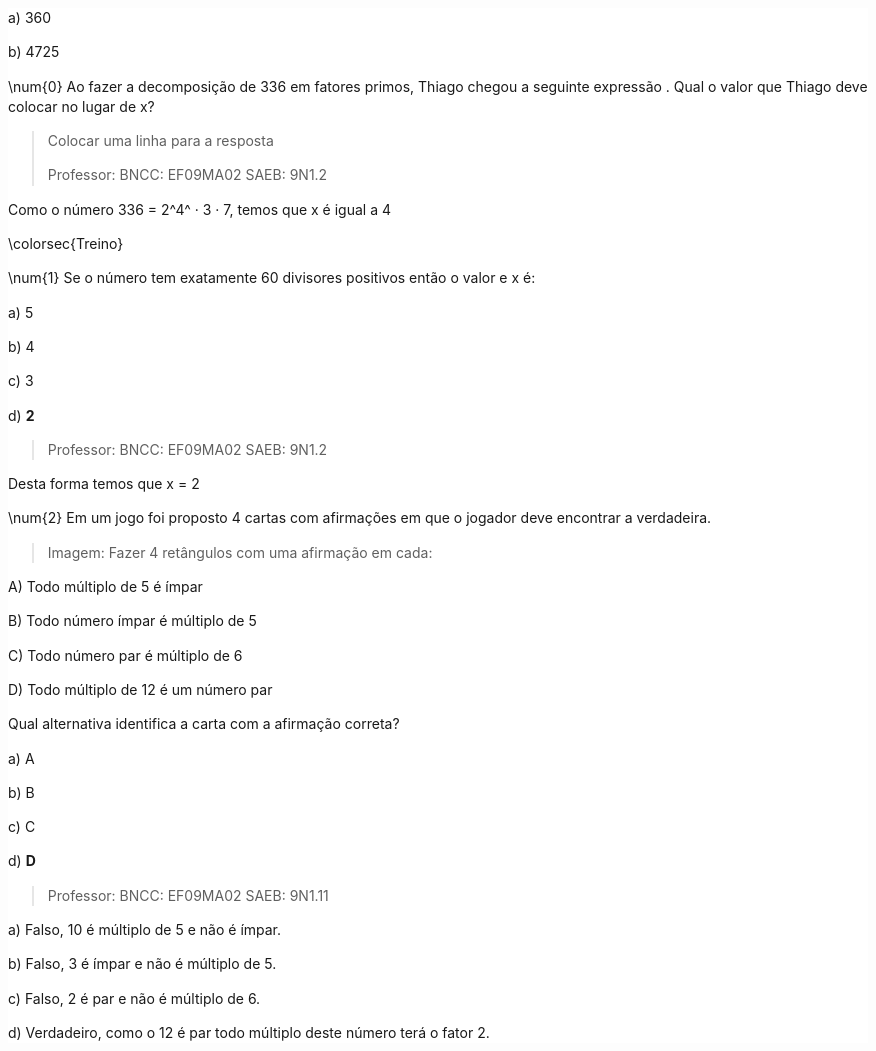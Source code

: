 a)  360

b)  4725


\num{0} Ao fazer a decomposição de 336 em fatores primos, Thiago chegou a
    seguinte expressão . Qual o valor que Thiago deve colocar no lugar
    de x?

> Colocar uma linha para a resposta
>
> Professor: BNCC: EF09MA02 SAEB: 9N1.2

Como o número 336 = 2^4^ · 3 · 7, temos que x é igual a 4

\colorsec{Treino}

\num{1}  Se o número tem exatamente 60 divisores positivos então o valor e x
    é:


a)  5

b)  4

c)  3

d)  **2**

> Professor: BNCC: EF09MA02 SAEB: 9N1.2

Desta forma temos que x = 2

\num{2}  Em um jogo foi proposto 4 cartas com afirmações em que o jogador
    deve encontrar a verdadeira.

> Imagem: Fazer 4 retângulos com uma afirmação em cada:

A)  Todo múltiplo de 5 é ímpar

B)  Todo número ímpar é múltiplo de 5

C)  Todo número par é múltiplo de 6

D)  Todo múltiplo de 12 é um número par

Qual alternativa identifica a carta com a afirmação correta?

a)  A

b)  B

c)  C

d)  **D**

> Professor: BNCC: EF09MA02 SAEB: 9N1.11

a)  Falso, 10 é múltiplo de 5 e não é ímpar.

b)  Falso, 3 é ímpar e não é múltiplo de 5.

c)  Falso, 2 é par e não é múltiplo de 6.

d)  Verdadeiro, como o 12 é par todo múltiplo deste número terá o
    fator 2.
